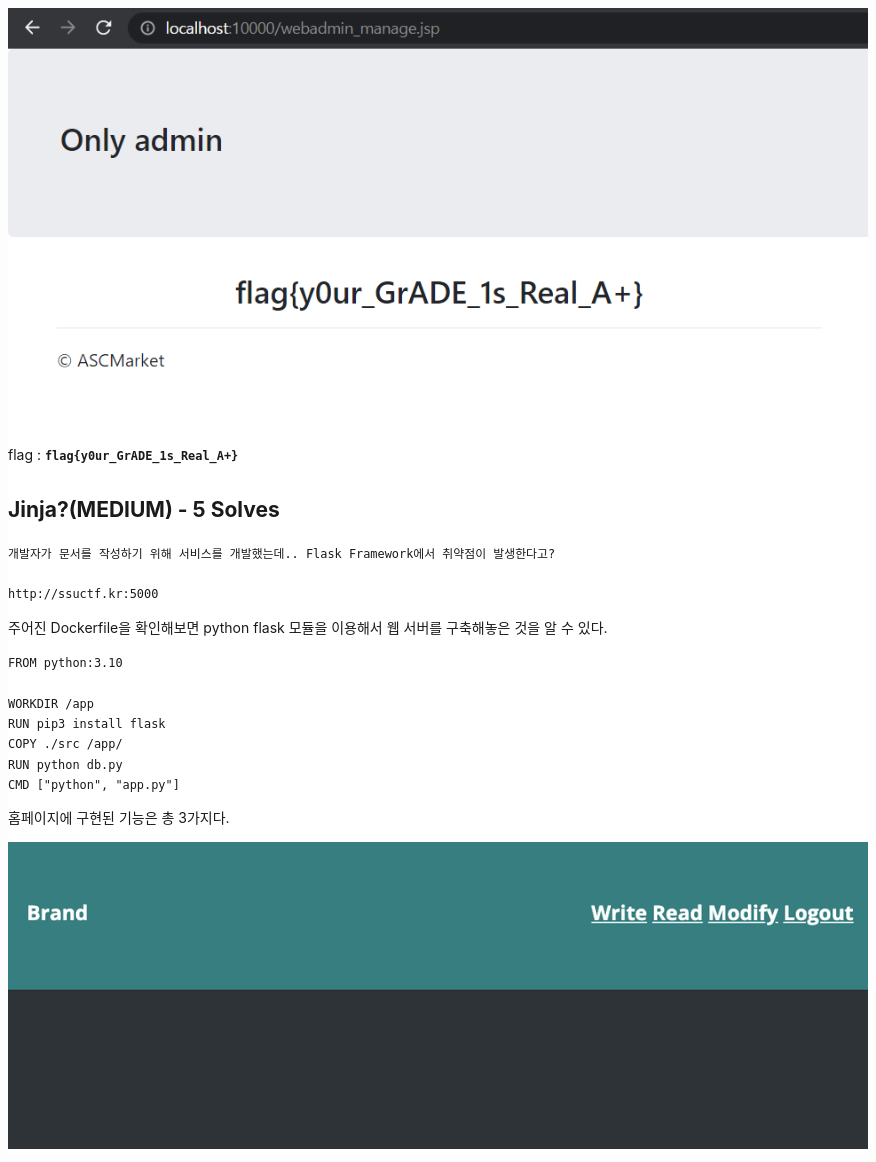 ![Untitled](img%20e0061c49e68b4dbc8047ca5b2c52fabc/Untitled%2024.png)

flag : ****`flag{y0ur_GrADE_1s_Real_A+}`****

## ****Jinja?(MEDIUM) - 5 Solves****

```
개발자가 문서를 작성하기 위해 서비스를 개발했는데.. Flask Framework에서 취약점이 발생한다고?

http://ssuctf.kr:5000
```

주어진 Dockerfile을 확인해보면 python flask 모듈을 이용해서 웹 서버를 구축해놓은 것을 알 수 있다.

```docker
FROM python:3.10

WORKDIR /app
RUN pip3 install flask 
COPY ./src /app/
RUN python db.py
CMD ["python", "app.py"]
```

홈페이지에 구현된 기능은 총 3가지다.

![스크린샷 2023-01-30 오전 1.20.27.png](img%20e0061c49e68b4dbc8047ca5b2c52fabc/%25E1%2584%2589%25E1%2585%25B3%25E1%2584%258F%25E1%2585%25B3%25E1%2584%2585%25E1%2585%25B5%25E1%2586%25AB%25E1%2584%2589%25E1%2585%25A3%25E1%2586%25BA_2023-01-30_%25E1%2584%258B%25E1%2585%25A9%25E1%2584%258C%25E1%2585%25A5%25E1%2586%25AB_1.20.27.png)
